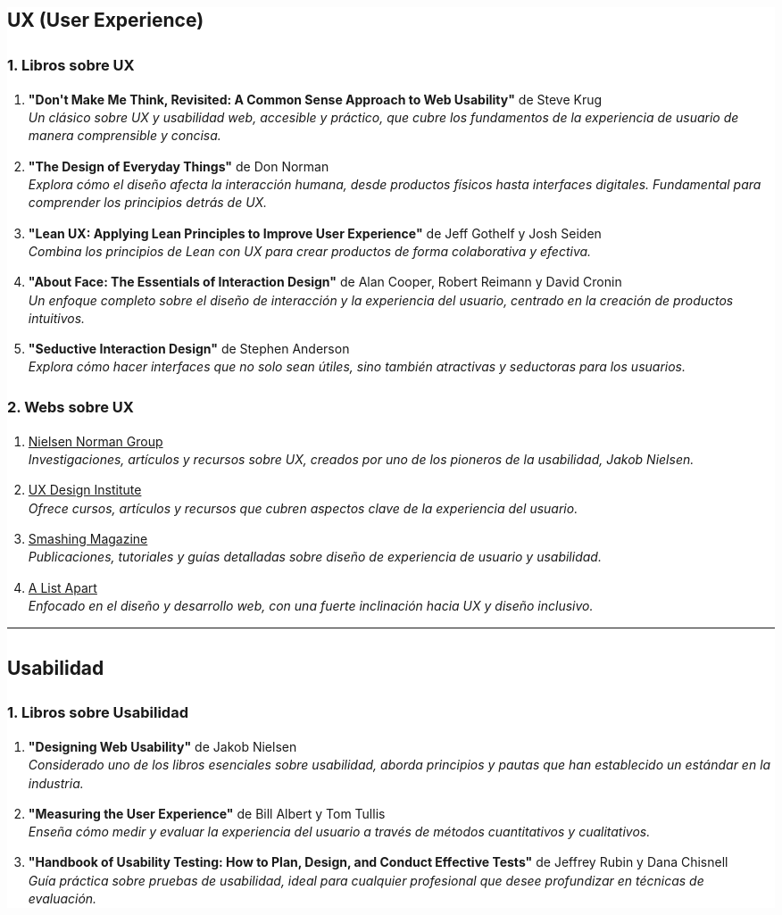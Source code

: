   
## **UX (User Experience)**

### **1. Libros sobre UX**

1. **"Don't Make Me Think, Revisited: A Common Sense Approach to Web Usability"** de Steve Krug  
   *Un clásico sobre UX y usabilidad web, accesible y práctico, que cubre los fundamentos de la experiencia de usuario de manera comprensible y concisa.*

2. **"The Design of Everyday Things"** de Don Norman  
   *Explora cómo el diseño afecta la interacción humana, desde productos físicos hasta interfaces digitales. Fundamental para comprender los principios detrás de UX.*

3. **"Lean UX: Applying Lean Principles to Improve User Experience"** de Jeff Gothelf y Josh Seiden  
   *Combina los principios de Lean con UX para crear productos de forma colaborativa y efectiva.*

4. **"About Face: The Essentials of Interaction Design"** de Alan Cooper, Robert Reimann y David Cronin  
   *Un enfoque completo sobre el diseño de interacción y la experiencia del usuario, centrado en la creación de productos intuitivos.*

5. **"Seductive Interaction Design"** de Stephen Anderson  
   *Explora cómo hacer interfaces que no solo sean útiles, sino también atractivas y seductoras para los usuarios.*

### **2. Webs sobre UX**

1. [Nielsen Norman Group](https://www.nngroup.com/)  
   *Investigaciones, artículos y recursos sobre UX, creados por uno de los pioneros de la usabilidad, Jakob Nielsen.*

2. [UX Design Institute](https://www.uxdesigninstitute.com/)  
   *Ofrece cursos, artículos y recursos que cubren aspectos clave de la experiencia del usuario.*

3. [Smashing Magazine](https://www.smashingmagazine.com/category/uxdesign)  
   *Publicaciones, tutoriales y guías detalladas sobre diseño de experiencia de usuario y usabilidad.*

4. [A List Apart](https://alistapart.com/)  
   *Enfocado en el diseño y desarrollo web, con una fuerte inclinación hacia UX y diseño inclusivo.*

---

## **Usabilidad**

### **1. Libros sobre Usabilidad**

1. **"Designing Web Usability"** de Jakob Nielsen  
   *Considerado uno de los libros esenciales sobre usabilidad, aborda principios y pautas que han establecido un estándar en la industria.*

2. **"Measuring the User Experience"** de Bill Albert y Tom Tullis  
   *Enseña cómo medir y evaluar la experiencia del usuario a través de métodos cuantitativos y cualitativos.*

3. **"Handbook of Usability Testing: How to Plan, Design, and Conduct Effective Tests"** de Jeffrey Rubin y Dana Chisnell  
   *Guía práctica sobre pruebas de usabilidad, ideal para cualquier profesional que desee profundizar en técnicas de evaluación.*
